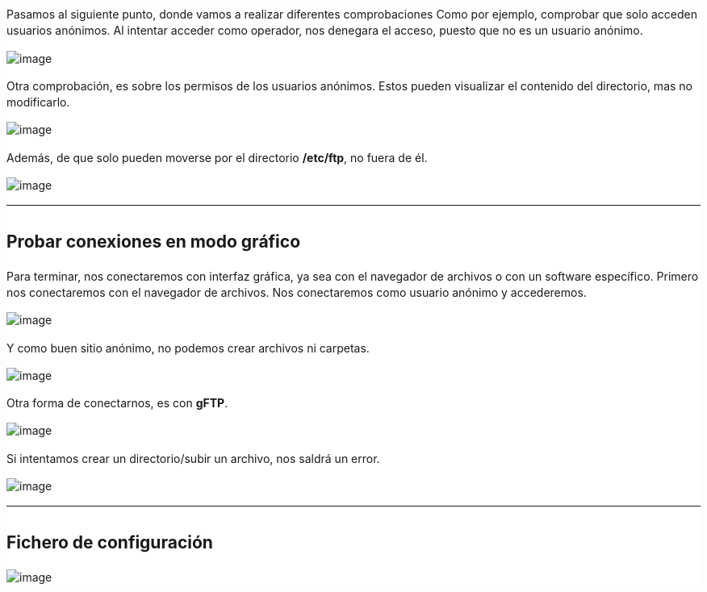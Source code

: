 Pasamos al siguiente punto, donde vamos a realizar diferentes comprobaciones 
Como por ejemplo, comprobar que solo acceden usuarios anónimos. 
Al intentar acceder como operador, nos denegara el acceso, puesto que no es un usuario anónimo. 

<img width="643" height="153" alt="image" src="https://github.com/user-attachments/assets/3321e850-5616-4598-9ebe-92426c36ef99" />

Otra comprobación, es sobre los permisos de los usuarios anónimos. 
Estos pueden visualizar el contenido del directorio, mas no modificarlo.

<img width="288" height="47" alt="image" src="https://github.com/user-attachments/assets/ca077e63-bd65-4cc0-b46e-6d69c5d315ad" />

Además, de que solo pueden moverse por el directorio **/etc/ftp**, no fuera de él. 

<img width="560" height="258" alt="image" src="https://github.com/user-attachments/assets/943a3777-8d55-4275-9c51-2cd24f58a645" />

---

## Probar conexiones en modo gráfico

Para terminar, nos conectaremos con interfaz gráfica, ya sea con el navegador de archivos o con un software específico. 
Primero nos conectaremos con el navegador de archivos. 
Nos conectaremos como usuario anónimo y accederemos.

<img width="491" height="205" alt="image" src="https://github.com/user-attachments/assets/454916fb-4ec3-4aa1-a76f-c830e9f27145" />

Y como buen sitio anónimo, no podemos crear archivos ni carpetas. 

<img width="819" height="87" alt="image" src="https://github.com/user-attachments/assets/7aa622d1-13f0-4b1d-adf7-a35377923326" />

Otra forma de conectarnos, es con **gFTP**. 

<img width="858" height="305" alt="image" src="https://github.com/user-attachments/assets/c0ee4c03-dc50-4867-850d-8d734f24b363" />

Si intentamos crear un directorio/subir un archivo, nos saldrá un error.

<img width="828" height="193" alt="image" src="https://github.com/user-attachments/assets/35560310-4138-4ccc-a272-908f4da7f8ed" />

---

## Fichero de configuración

<img width="769" height="726" alt="image" src="https://github.com/user-attachments/assets/34b36923-d564-4309-8439-f2ffebba1f93" />















